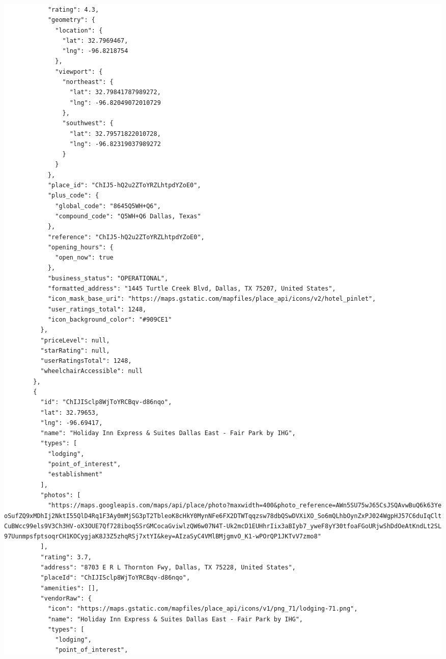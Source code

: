                 "rating": 4.3,
                "geometry": {
                  "location": {
                    "lat": 32.7969467,
                    "lng": -96.8218754
                  },
                  "viewport": {
                    "northeast": {
                      "lat": 32.79841787989272,
                      "lng": -96.82049072010729
                    },
                    "southwest": {
                      "lat": 32.79571822010728,
                      "lng": -96.82319037989272
                    }
                  }
                },
                "place_id": "ChIJ5-hQ2u2ZToYRZLhtpdYZoE0",
                "plus_code": {
                  "global_code": "8645Q5WH+Q6",
                  "compound_code": "Q5WH+Q6 Dallas, Texas"
                },
                "reference": "ChIJ5-hQ2u2ZToYRZLhtpdYZoE0",
                "opening_hours": {
                  "open_now": true
                },
                "business_status": "OPERATIONAL",
                "formatted_address": "1445 Turtle Creek Blvd, Dallas, TX 75207, United States",
                "icon_mask_base_uri": "https://maps.gstatic.com/mapfiles/place_api/icons/v2/hotel_pinlet",
                "user_ratings_total": 1248,
                "icon_background_color": "#909CE1"
              },
              "priceLevel": null,
              "starRating": null,
              "userRatingsTotal": 1248,
              "wheelchairAccessible": null
            },
            {
              "id": "ChIJISclp8WjToYRCBqv-d86nqo",
              "lat": 32.79653,
              "lng": -96.69417,
              "name": "Holiday Inn Express & Suites Dallas East - Fair Park by IHG",
              "types": [
                "lodging",
                "point_of_interest",
                "establishment"
              ],
              "photos": [
                "https://maps.googleapis.com/maps/api/place/photo?maxwidth=400&photo_reference=AWn5SU75wJ65CsJSQAvwBuQ6k63YeoSufZQ9xMDhIj2NktI55QlD4Rq1F3Ay0mMjSG3pT2TbleoK8cHkY0MynNFe6FX2DTWTqqzsw78dbQSwDVXiXO_So6mQLhbOynZxPJ024WgpHJ57C6duIqCltCuBWcc99els9V3Ch3HV-oX3OUE7Qf728iboq5SrGMCocaGviwlzQW6w07N4T-Uk2mcD1EUHhrIix3aBIyb7_yweF8yY30tfoaFGoURjwShDdOeAtKndLt2SL97UunmpsfptsoqrCH1KOCygjaK8J3Z5zhqRSj7xtYI&key=AIzaSyC4VMlBMjgmvO_K1-wPOrQP1JKTvV7zmo8"
              ],
              "rating": 3.7,
              "address": "8703 E R L Thornton Fwy, Dallas, TX 75228, United States",
              "placeId": "ChIJISclp8WjToYRCBqv-d86nqo",
              "amenities": [],
              "vendorRaw": {
                "icon": "https://maps.gstatic.com/mapfiles/place_api/icons/v1/png_71/lodging-71.png",
                "name": "Holiday Inn Express & Suites Dallas East - Fair Park by IHG",
                "types": [
                  "lodging",
                  "point_of_interest",